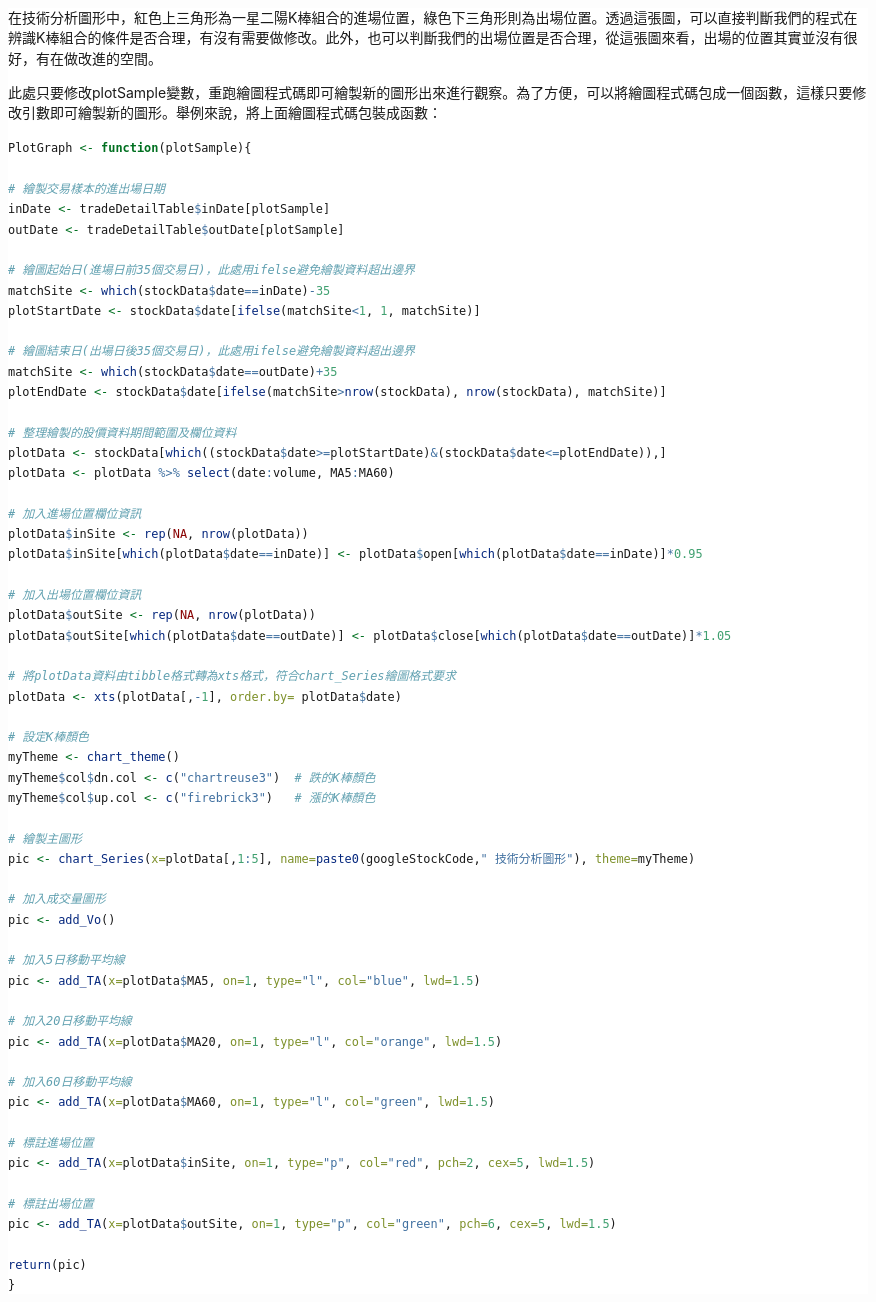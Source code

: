 在技術分析圖形中，紅色上三角形為一星二陽K棒組合的進場位置，綠色下三角形則為出場位置。透過這張圖，可以直接判斷我們的程式在辨識K棒組合的條件是否合理，有沒有需要做修改。此外，也可以判斷我們的出場位置是否合理，從這張圖來看，出場的位置其實並沒有很好，有在做改進的空間。

此處只要修改plotSample變數，重跑繪圖程式碼即可繪製新的圖形出來進行觀察。為了方便，可以將繪圖程式碼包成一個函數，這樣只要修改引數即可繪製新的圖形。舉例來說，將上面繪圖程式碼包裝成函數：

``` r
PlotGraph <- function(plotSample){

# 繪製交易樣本的進出場日期
inDate <- tradeDetailTable$inDate[plotSample]
outDate <- tradeDetailTable$outDate[plotSample]

# 繪圖起始日(進場日前35個交易日)，此處用ifelse避免繪製資料超出邊界
matchSite <- which(stockData$date==inDate)-35
plotStartDate <- stockData$date[ifelse(matchSite<1, 1, matchSite)]                           
  
# 繪圖結束日(出場日後35個交易日)，此處用ifelse避免繪製資料超出邊界
matchSite <- which(stockData$date==outDate)+35
plotEndDate <- stockData$date[ifelse(matchSite>nrow(stockData), nrow(stockData), matchSite)]
  
# 整理繪製的股價資料期間範圍及欄位資料
plotData <- stockData[which((stockData$date>=plotStartDate)&(stockData$date<=plotEndDate)),]
plotData <- plotData %>% select(date:volume, MA5:MA60)
  
# 加入進場位置欄位資訊
plotData$inSite <- rep(NA, nrow(plotData))
plotData$inSite[which(plotData$date==inDate)] <- plotData$open[which(plotData$date==inDate)]*0.95
  
# 加入出場位置欄位資訊
plotData$outSite <- rep(NA, nrow(plotData))
plotData$outSite[which(plotData$date==outDate)] <- plotData$close[which(plotData$date==outDate)]*1.05
  
# 將plotData資料由tibble格式轉為xts格式，符合chart_Series繪圖格式要求
plotData <- xts(plotData[,-1], order.by= plotData$date)

# 設定K棒顏色
myTheme <- chart_theme()
myTheme$col$dn.col <- c("chartreuse3")  # 跌的K棒顏色
myTheme$col$up.col <- c("firebrick3")   # 漲的K棒顏色
  
# 繪製主圖形
pic <- chart_Series(x=plotData[,1:5], name=paste0(googleStockCode," 技術分析圖形"), theme=myTheme)

# 加入成交量圖形
pic <- add_Vo()

# 加入5日移動平均線
pic <- add_TA(x=plotData$MA5, on=1, type="l", col="blue", lwd=1.5)

# 加入20日移動平均線
pic <- add_TA(x=plotData$MA20, on=1, type="l", col="orange", lwd=1.5)

# 加入60日移動平均線
pic <- add_TA(x=plotData$MA60, on=1, type="l", col="green", lwd=1.5)

# 標註進場位置
pic <- add_TA(x=plotData$inSite, on=1, type="p", col="red", pch=2, cex=5, lwd=1.5)

# 標註出場位置
pic <- add_TA(x=plotData$outSite, on=1, type="p", col="green", pch=6, cex=5, lwd=1.5)

return(pic)
}
```